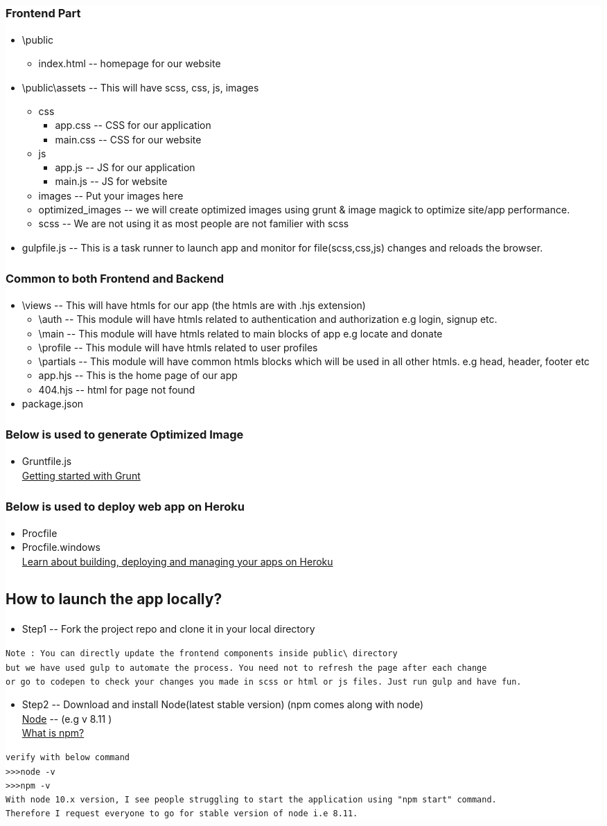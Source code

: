 ### Frontend Part
* \public   
  - index.html -- homepage for our website
* \public\assets -- This will have scss, css, js, images
  - css
    - app.css   -- CSS for our application
    - main.css  -- CSS for our website
  - js
    - app.js    -- JS for our application
    - main.js   -- JS for website
  - images      -- Put your images here
  - optimized_images  -- we will create optimized images using grunt & image magick to optimize site/app performance.
  - scss        -- We are not using it as most people are not familier with scss

* gulpfile.js -- This is a task runner to launch app and monitor for file(scss,css,js) changes and reloads the browser.

### Common to both Frontend and Backend
* \views -- This will have htmls for our app (the htmls are with .hjs extension)
  - \auth     -- This module will have htmls related to authentication and authorization e.g login, signup etc.
  - \main     -- This module will have htmls related to main blocks of app e.g locate and donate
  - \profile  -- This module will have htmls related to user profiles
  - \partials -- This module will have common htmls blocks which will be used in all other htmls. e.g head, header, footer etc
  - app.hjs   -- This is the home page of our app
  - 404.hjs   -- html for page not found
* package.json

### Below is used to generate Optimized Image
* Gruntfile.js
<br />[Getting started with Grunt](https://gruntjs.com/getting-started)

### Below is used to deploy web app on Heroku
* Procfile
* Procfile.windows
<br />[Learn about building, deploying and managing your apps on Heroku](https://devcenter.heroku.com/)

## How to launch the app locally?
* Step1 -- Fork the project repo and clone it in your local directory
```
Note : You can directly update the frontend components inside public\ directory
but we have used gulp to automate the process. You need not to refresh the page after each change
or go to codepen to check your changes you made in scss or html or js files. Just run gulp and have fun.
```
* Step2 -- Download and install Node(latest stable version) (npm comes along with node)<br />
[Node](https://nodejs.org/en/) -- (e.g v 8.11 )
<br />[What is npm?](https://www.npmjs.com/)
```
verify with below command
>>>node -v
>>>npm -v
With node 10.x version, I see people struggling to start the application using "npm start" command. 
Therefore I request everyone to go for stable version of node i.e 8.11.
```
